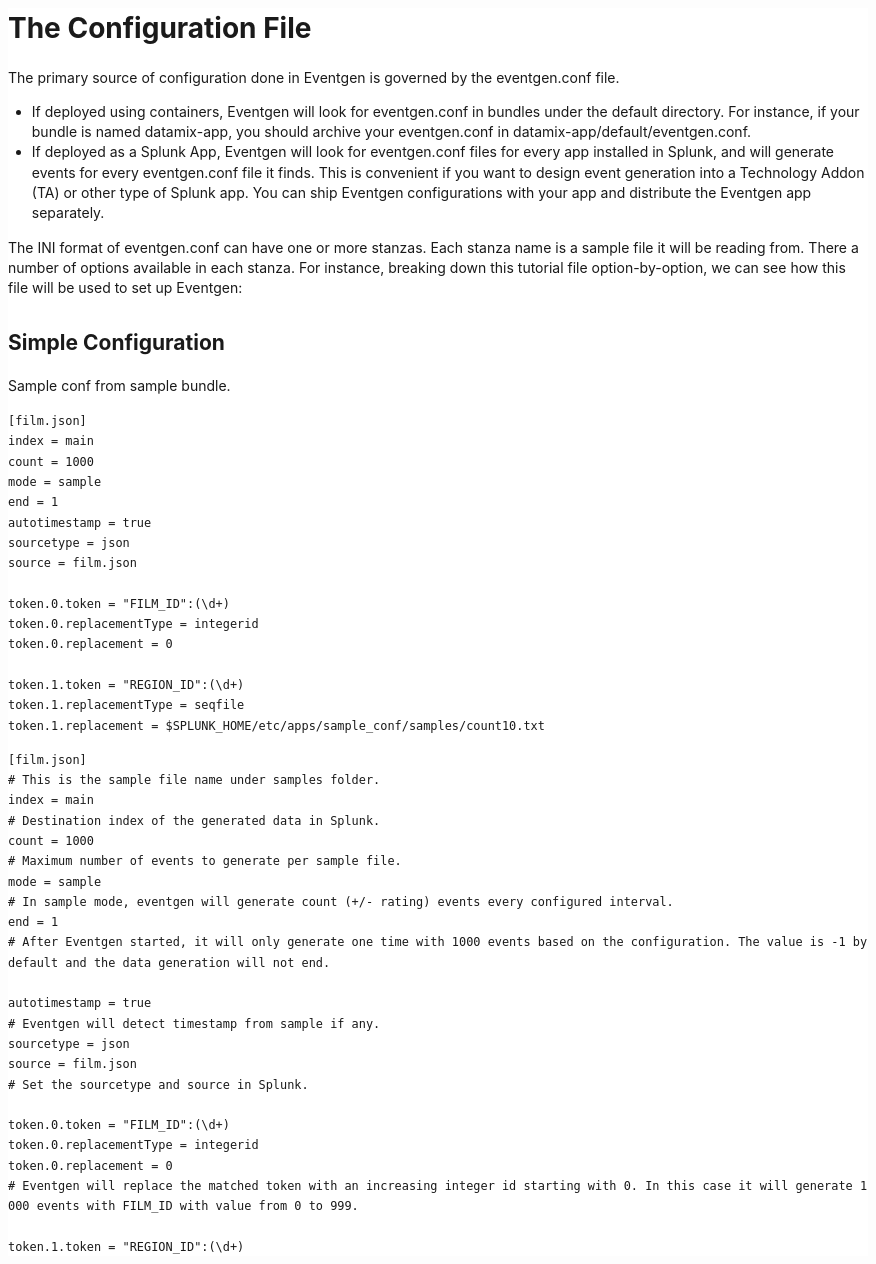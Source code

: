 # The Configuration File

The primary source of configuration done in Eventgen is governed by the eventgen.conf file.

- If deployed using containers, Eventgen will look for eventgen.conf in bundles under the default directory. For instance, if your bundle is named datamix-app, you should archive your eventgen.conf in datamix-app/default/eventgen.conf.
- If deployed as a Splunk App, Eventgen will look for eventgen.conf files for every app installed in Splunk, and will generate events for every eventgen.conf file it finds. This is convenient if you want to design event generation into a Technology Addon (TA) or other type of Splunk app. You can ship Eventgen configurations with your app and distribute the Eventgen app separately.

The INI format of eventgen.conf can have one or more stanzas. Each stanza name is a sample file it will be reading from. There a number of options available in each stanza. For instance, breaking down this tutorial file option-by-option, we can see how this file will be used to set up Eventgen:

## Simple Configuration

Sample conf from sample bundle.

```properties
[film.json]
index = main
count = 1000
mode = sample
end = 1
autotimestamp = true
sourcetype = json
source = film.json

token.0.token = "FILM_ID":(\d+)
token.0.replacementType = integerid
token.0.replacement = 0

token.1.token = "REGION_ID":(\d+)
token.1.replacementType = seqfile
token.1.replacement = $SPLUNK_HOME/etc/apps/sample_conf/samples/count10.txt
```

```properties
[film.json]
# This is the sample file name under samples folder.
index = main
# Destination index of the generated data in Splunk.
count = 1000
# Maximum number of events to generate per sample file.
mode = sample
# In sample mode, eventgen will generate count (+/- rating) events every configured interval.
end = 1
# After Eventgen started, it will only generate one time with 1000 events based on the configuration. The value is -1 by default and the data generation will not end.

autotimestamp = true
# Eventgen will detect timestamp from sample if any.
sourcetype = json
source = film.json
# Set the sourcetype and source in Splunk.

token.0.token = "FILM_ID":(\d+)
token.0.replacementType = integerid
token.0.replacement = 0
# Eventgen will replace the matched token with an increasing integer id starting with 0. In this case it will generate 1000 events with FILM_ID with value from 0 to 999.

token.1.token = "REGION_ID":(\d+)
```